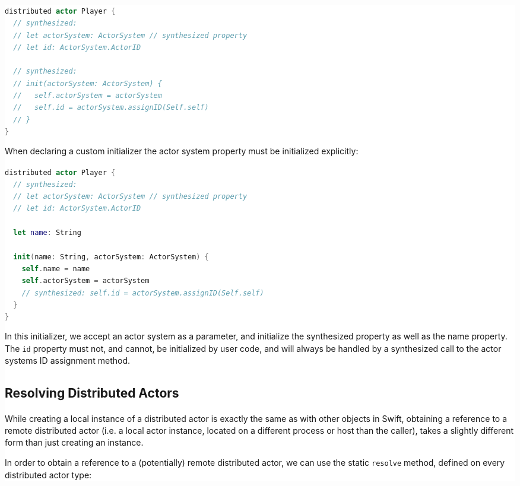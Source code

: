 ```swift
distributed actor Player {
  // synthesized:
  // let actorSystem: ActorSystem // synthesized property
  // let id: ActorSystem.ActorID

  // synthesized:
  // init(actorSystem: ActorSystem) { 
  //   self.actorSystem = actorSystem
  //   self.id = actorSystem.assignID(Self.self)
  // }
}
```

When declaring a custom initializer
the actor system property must be initialized explicitly:

```swift
distributed actor Player {
  // synthesized:
  // let actorSystem: ActorSystem // synthesized property
  // let id: ActorSystem.ActorID
  
  let name: String

  init(name: String, actorSystem: ActorSystem) {
    self.name = name
    self.actorSystem = actorSystem
    // synthesized: self.id = actorSystem.assignID(Self.self)
  }
}
```

In this initializer,
we accept an actor system as a parameter,
and initialize the synthesized property
as well as the name property.
The `id` property must not, and cannot,
be initialized by user code,
and will always be handled by a synthesized call
to the actor systems ID assignment method.

## Resolving Distributed Actors

While creating a local instance of a distributed actor
is exactly the same as with other objects in Swift,
obtaining a reference to a remote distributed actor
(i.e. a local actor instance,
located on a different process or host than the caller),
takes a slightly different form than just creating an instance.

In order to obtain a reference
to a (potentially) remote distributed actor,
we can use the static  `resolve` method,
defined on every distributed actor type:
